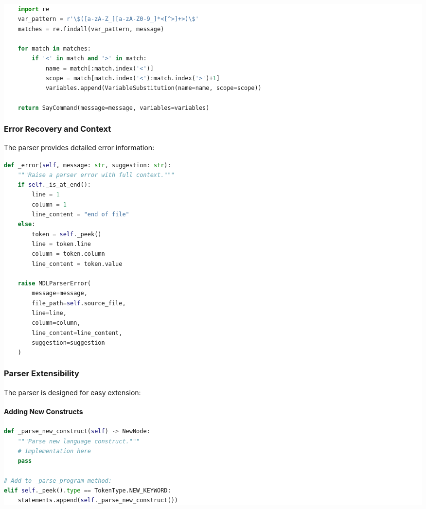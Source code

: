 ```python
    import re
    var_pattern = r'\$([a-zA-Z_][a-zA-Z0-9_]*<[^>]+>)\$'
    matches = re.findall(var_pattern, message)
    
    for match in matches:
        if '<' in match and '>' in match:
            name = match[:match.index('<')]
            scope = match[match.index('<'):match.index('>')+1]
            variables.append(VariableSubstitution(name=name, scope=scope))
    
    return SayCommand(message=message, variables=variables)
```

### Error Recovery and Context

The parser provides detailed error information:

```python
def _error(self, message: str, suggestion: str):
    """Raise a parser error with full context."""
    if self._is_at_end():
        line = 1
        column = 1
        line_content = "end of file"
    else:
        token = self._peek()
        line = token.line
        column = token.column
        line_content = token.value
    
    raise MDLParserError(
        message=message,
        file_path=self.source_file,
        line=line,
        column=column,
        line_content=line_content,
        suggestion=suggestion
    )
```

### Parser Extensibility

The parser is designed for easy extension:

#### **Adding New Constructs**
```python
def _parse_new_construct(self) -> NewNode:
    """Parse new language construct."""
    # Implementation here
    pass

# Add to _parse_program method:
elif self._peek().type == TokenType.NEW_KEYWORD:
    statements.append(self._parse_new_construct())
```
